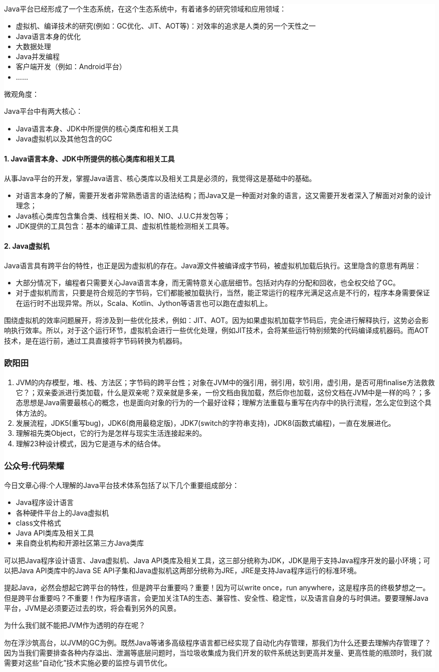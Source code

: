 Java平台已经形成了一个生态系统，在这个生态系统中，有着诸多的研究领域和应用领域：
- 虚拟机、编译技术的研究(例如：GC优化、JIT、AOT等)：对效率的追求是人类的另一个天性之一
- Java语言本身的优化
- 大数据处理
- Java并发编程
- 客户端开发（例如：Android平台）
- ......

微观角度：

Java平台中有两大核心：

- Java语言本身、JDK中所提供的核心类库和相关工具
- Java虚拟机以及其他包含的GC

#### 1. Java语言本身、JDK中所提供的核心类库和相关工具

从事Java平台的开发，掌握Java语言、核心类库以及相关工具是必须的，我觉得这是基础中的基础。

- 对语言本身的了解，需要开发者非常熟悉语言的语法结构；而Java又是一种面对对象的语言，这又需要开发者深入了解面对对象的设计理念；
- Java核心类库包含集合类、线程相关类、IO、NIO、J.U.C并发包等；
- JDK提供的工具包含：基本的编译工具、虚拟机性能检测相关工具等。

#### 2. Java虚拟机

Java语言具有跨平台的特性，也正是因为虚拟机的存在。Java源文件被编译成字节码，被虚拟机加载后执行。这里隐含的意思有两层：

- 大部分情况下，编程者只需要关心Java语言本身，而无需特意关心底层细节。包括对内存的分配和回收，也全权交给了GC。
- 对于虚拟机而言，只要是符合规范的字节码，它们都能被加载执行，当然，能正常运行的程序光满足这点是不行的，程序本身需要保证在运行时不出现异常。所以，Scala、Kotlin、Jython等语言也可以跑在虚拟机上。

围绕虚拟机的效率问题展开，将涉及到一些优化技术，例如：JIT、AOT。因为如果虚拟机加载字节码后，完全进行解释执行，这势必会影响执行效率。所以，对于这个运行环节，虚拟机会进行一些优化处理，例如JIT技术，会将某些运行特别频繁的代码编译成机器码。而AOT技术，是在运行前，通过工具直接将字节码转换为机器码。

### 欧阳田

1. JVM的内存模型，堆、栈、方法区；字节码的跨平台性；对象在JVM中的强引用，弱引用，软引用，虚引用，是否可用finalise方法救救它？；双亲委派进行类加载，什么是双亲呢？双亲就是多亲，一份文档由我加载，然后你也加载，这份文档在JVM中是一样的吗？；多态思想是Java需要最核心的概念，也是面向对象的行为的一个最好诠释；理解方法重载与重写在内存中的执行流程，怎么定位到这个具体方法的。
2. 发展流程，JDK5(重写bug)，JDK6(商用最稳定版)，JDK7(switch的字符串支持)，JDK8(函数式编程)，一直在发展进化。
3. 理解祖先类Object，它的行为是怎样与现实生活连接起来的。
4. 理解23种设计模式，因为它是道与术的结合体。

### 公众号:代码荣耀

今日文章心得:个人理解的Java平台技术体系包括了以下几个重要组成部分：

- Java程序设计语言
- 各种硬件平台上的Java虚拟机
- class文件格式
- Java API类库及相关工具
- 来自商业机构和开源社区第三方Java类库

可以把Java程序设计语言、Java虚拟机、Java API类库及相关工具，这三部分统称为JDK，JDK是用于支持Java程序开发的最小环境；可以把Java API类库中的Java SE API子集和Java虚拟机这两部分统称为JRE，JRE是支持Java程序运行的标准环境。

提起Java，必然会想起它跨平台的特性，但是跨平台重要吗？重要！因为可以write once，run anywhere，这是程序员的终极梦想之一。但是跨平台重要吗？不重要！作为程序语言，会更加关注TA的生态、兼容性、安全性、稳定性，以及语言自身的与时俱进。要要理解Java平台，JVM是必须要迈过去的坎，将会看到另外的风景。

为什么我们就不能把JVM作为透明的存在呢？

勿在浮沙筑高台，以JVM的GC为例。既然Java等诸多高级程序语言都已经实现了自动化内存管理，那我们为什么还要去理解内存管理了？因为当我们需要排查各种内存溢出、泄漏等底层问题时，当垃圾收集成为我们开发的软件系统达到更高并发量、更高性能的瓶颈时，我们就需要对这些“自动化”技术实施必要的监控与调节优化。